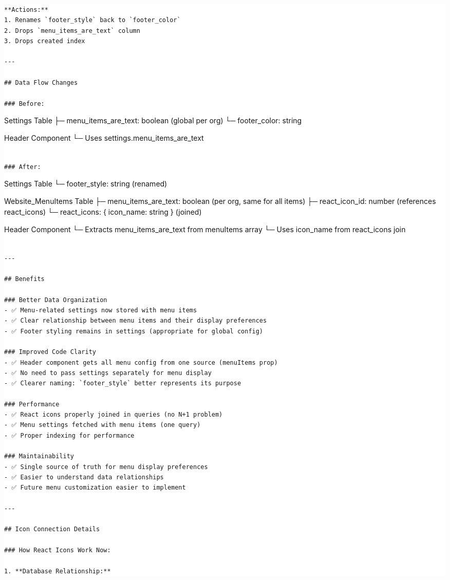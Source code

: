 ```
**Actions:**
1. Renames `footer_style` back to `footer_color`
2. Drops `menu_items_are_text` column
3. Drops created index

---

## Data Flow Changes

### Before:
```
Settings Table
  ├─ menu_items_are_text: boolean (global per org)
  └─ footer_color: string

Header Component
  └─ Uses settings.menu_items_are_text
```

### After:
```
Settings Table
  └─ footer_style: string (renamed)

Website_MenuItems Table
  ├─ menu_items_are_text: boolean (per org, same for all items)
  ├─ react_icon_id: number (references react_icons)
  └─ react_icons: { icon_name: string } (joined)

Header Component
  └─ Extracts menu_items_are_text from menuItems array
  └─ Uses icon_name from react_icons join
```

---

## Benefits

### Better Data Organization
- ✅ Menu-related settings now stored with menu items
- ✅ Clear relationship between menu items and their display preferences
- ✅ Footer styling remains in settings (appropriate for global config)

### Improved Code Clarity
- ✅ Header component gets all menu config from one source (menuItems prop)
- ✅ No need to pass settings separately for menu display
- ✅ Clearer naming: `footer_style` better represents its purpose

### Performance
- ✅ React icons properly joined in queries (no N+1 problem)
- ✅ Menu settings fetched with menu items (one query)
- ✅ Proper indexing for performance

### Maintainability
- ✅ Single source of truth for menu display preferences
- ✅ Easier to understand data relationships
- ✅ Future menu customization easier to implement

---

## Icon Connection Details

### How React Icons Work Now:

1. **Database Relationship:**
```